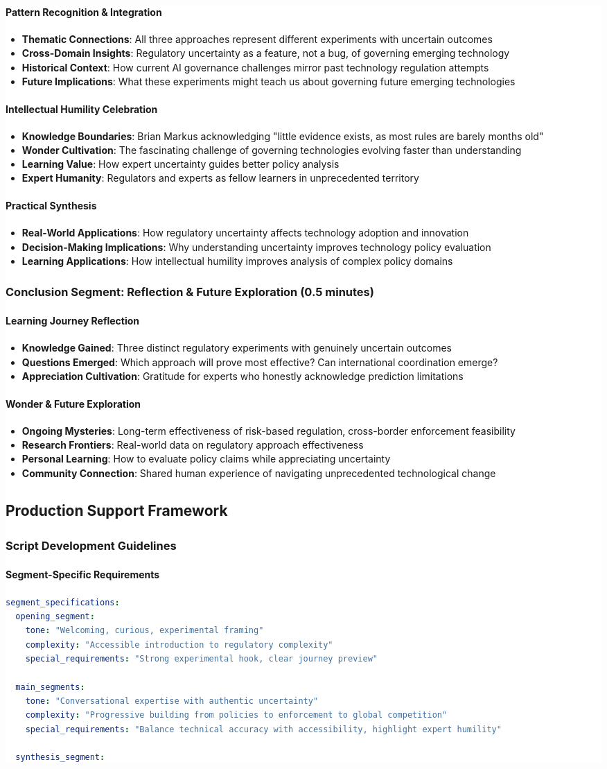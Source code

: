 #### Pattern Recognition & Integration
- **Thematic Connections**: All three approaches represent different experiments with uncertain outcomes
- **Cross-Domain Insights**: Regulatory uncertainty as a feature, not a bug, of governing emerging technology
- **Historical Context**: How current AI governance challenges mirror past technology regulation attempts
- **Future Implications**: What these experiments might teach us about governing future emerging technologies

#### Intellectual Humility Celebration
- **Knowledge Boundaries**: Brian Markus acknowledging "little evidence exists, as most rules are barely months old"
- **Wonder Cultivation**: The fascinating challenge of governing technologies evolving faster than understanding
- **Learning Value**: How expert uncertainty guides better policy analysis
- **Expert Humanity**: Regulators and experts as fellow learners in unprecedented territory

#### Practical Synthesis
- **Real-World Applications**: How regulatory uncertainty affects technology adoption and innovation
- **Decision-Making Implications**: Why understanding uncertainty improves technology policy evaluation
- **Learning Applications**: How intellectual humility improves analysis of complex policy domains

### Conclusion Segment: Reflection & Future Exploration (0.5 minutes)

#### Learning Journey Reflection
- **Knowledge Gained**: Three distinct regulatory experiments with genuinely uncertain outcomes
- **Questions Emerged**: Which approach will prove most effective? Can international coordination emerge?
- **Appreciation Cultivation**: Gratitude for experts who honestly acknowledge prediction limitations

#### Wonder & Future Exploration
- **Ongoing Mysteries**: Long-term effectiveness of risk-based regulation, cross-border enforcement feasibility
- **Research Frontiers**: Real-world data on regulatory approach effectiveness
- **Personal Learning**: How to evaluate policy claims while appreciating uncertainty
- **Community Connection**: Shared human experience of navigating unprecedented technological change

## Production Support Framework

### Script Development Guidelines

#### Segment-Specific Requirements
```yaml
segment_specifications:
  opening_segment:
    tone: "Welcoming, curious, experimental framing"
    complexity: "Accessible introduction to regulatory complexity"
    special_requirements: "Strong experimental hook, clear journey preview"

  main_segments:
    tone: "Conversational expertise with authentic uncertainty"
    complexity: "Progressive building from policies to enforcement to global competition"
    special_requirements: "Balance technical accuracy with accessibility, highlight expert humility"

  synthesis_segment:
```